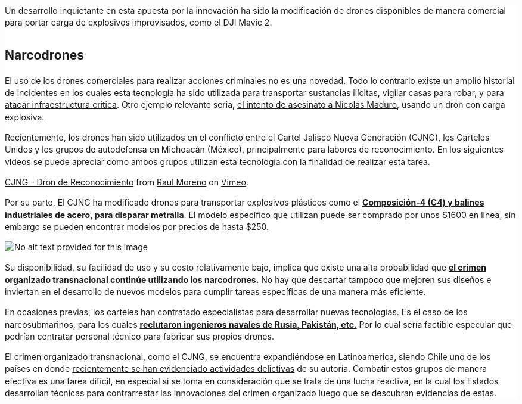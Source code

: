 Un desarrollo inquietante en esta apuesta por la innovación ha sido la modificación de drones disponibles de manera comercial para portar carga de explosivos improvisados, como el DJI Mavic 2.

Narcodrones
-----------

El uso de los drones comerciales para realizar acciones criminales no es una novedad. Todo lo contrario existe un amplio historial de incidentes en los cuales esta tecnología ha sido utilizada para [transportar sustancias ilícitas,](https://www.excelsior.com.mx/nacional/2015/01/22/1003922#imagen-2) [vigilar casas para robar,](https://www.cambridge-news.co.uk/news/cambridge-news/burglars-drones-homes-reports-rocket-14785783) y para [atacar infraestructura critica](https://www.jpost.com/Middle-East/ISIS-used-drones-to-attack-three-refineries-in-Syria-611669). Otro ejemplo relevante seria, [el intento de asesinato a Nicolás Maduro](https://www.infobae.com/america/venezuela/2018/08/05/asi-fue-la-explosion-de-uno-de-los-drones-durante-el-acto-militar-del-dictador-nicolas-maduro/), usando un dron con carga explosiva.

<iframe width="560" height="315" src="https://www.youtube.com/embed/GFlvvEVS2pk" title="YouTube video player" frameborder="0" allow="accelerometer; autoplay; clipboard-write; encrypted-media; gyroscope; picture-in-picture; web-share" allowfullscreen></iframe>

Recientemente, los drones han sido utilizados en el conflicto entre el Cartel Jalisco Nueva Generación (CJNG), los Carteles Unidos y los grupos de autodefensa en Michoacán (México), principalmente para labores de reconocimiento. En los siguientes vídeos se puede apreciar como ambos grupos utilizan esta tecnología con la finalidad de realizar esta tarea.

<iframe src="https://player.vimeo.com/video/502109751?h=dcf5be9a07" width="640" height="1164" frameborder="0" allow="autoplay; fullscreen; picture-in-picture" allowfullscreen></iframe>
<p><a href="https://vimeo.com/502109751">CJNG - Dron de Reconocimiento</a> from <a href="https://vimeo.com/raulfmoreno">Raul Moreno</a> on <a href="https://vimeo.com">Vimeo</a>.</p>

Por su parte, El CJNG ha modificado drones para transportar explosivos plásticos como el [**Composición-4 (C4) y balines industriales de acero, para disparar metralla**](https://noticieros.televisa.com/ultimas-noticias/cjng-ataca-con-narcodrones-autodefensas-de-tepalcatepec-michoacan-detallan-su-uso/). El modelo específico que utilizan puede ser comprado por unos $1600 en linea, sin embargo se pueden encontrar modelos por precios de hasta $250.

![No alt text provided for this image](https://media.licdn.com/dms/image/C5612AQFBlaoZmVu9EQ/article-inline_image-shrink_400_744/0/1610738945073?e=1685577600&v=beta&t=hhIPJhgZC4XBXvPJutkBRwpgdxKGddtFZEwfmlir3Rk)

Su disponibilidad, su facilidad de uso y su costo relativamente bajo, implica que existe una alta probabilidad que [**el crimen organizado transnacional continúe utilizando los narcodrones**](https://es.insightcrime.org/noticias/noticias-del-dia/drones-armas-carteles-mexico-futuro/)**.** No hay que descartar tampoco que mejoren sus diseños e inviertan en el desarrollo de nuevos modelos para cumplir tareas específicas de una manera más eficiente.

En ocasiones previas, los carteles han contratado especialistas para desarrollar nuevas tecnologías. Es el caso de los narcosubmarinos, para los cuales [**reclutaron ingenieros navales de Rusia, Pakistán, etc.**](https://smallwarsjournal.com/jrnl/art/narco-submarines-applying-advanced-technologies-to-drug-smuggling) Por lo cual sería factible especular que podrían contratar personal técnico para fabricar sus propios drones.

El crimen organizado transnacional, como el CJNG, se encuentra expandiéndose en Latinoamerica, siendo Chile uno de los países en donde [recientemente se han evidenciado actividades delictivas](https://www.infobae.com/america/mexico/2020/12/22/operacion-azteca-asi-se-extiende-por-sudamerica-el-cjng-el-cartel-mas-violento-de-mexico/) de su autoría. Combatir estos grupos de manera efectiva es una tarea difícil, en especial si se toma en consideración que se trata de una lucha reactiva, en la cual los Estados desarrollan técnicas para contrarrestar las innovaciones del crimen organizado luego que se descubran evidencias de estas.
